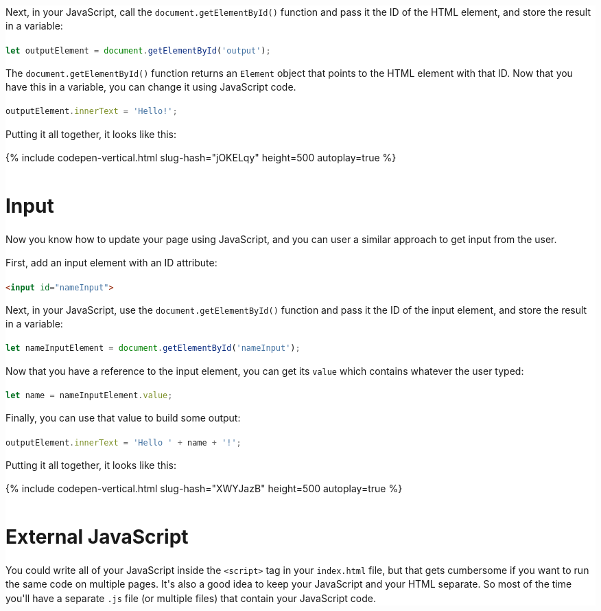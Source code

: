Next, in your JavaScript, call the `document.getElementById()` function and pass it the ID of the HTML element, and store the result in a variable:

```javascript
let outputElement = document.getElementById('output');
```

The `document.getElementById()` function returns an `Element` object that points to the HTML element with that ID. Now that you have this in a variable, you can change it using JavaScript code.

```javascript
outputElement.innerText = 'Hello!';
```

Putting it all together, it looks like this:

{% include codepen-vertical.html slug-hash="jOKELqy" height=500 autoplay=true %}

# Input

Now you know how to update your page using JavaScript, and you can user a similar approach to get input from the user.

First, add an input element with an ID attribute:

```html
<input id="nameInput">
```

Next, in your JavaScript, use the `document.getElementById()` function and pass it the ID of the input element, and store the result in a variable:

```javascript
let nameInputElement = document.getElementById('nameInput');
```

Now that you have a reference to the input element, you can get its `value` which contains whatever the user typed:

```javascript
let name = nameInputElement.value;
```

Finally, you can use that value to build some output:

```javascript
outputElement.innerText = 'Hello ' + name + '!';
```

Putting it all together, it looks like this:

{% include codepen-vertical.html slug-hash="XWYJazB" height=500 autoplay=true %}

# External JavaScript

You could write all of your JavaScript inside the `<script>` tag in your `index.html` file, but that gets cumbersome if you want to run the same code on multiple pages. It's also a good idea to keep your JavaScript and your HTML separate. So most of the time you'll have a separate `.js` file (or multiple files) that contain your JavaScript code.
